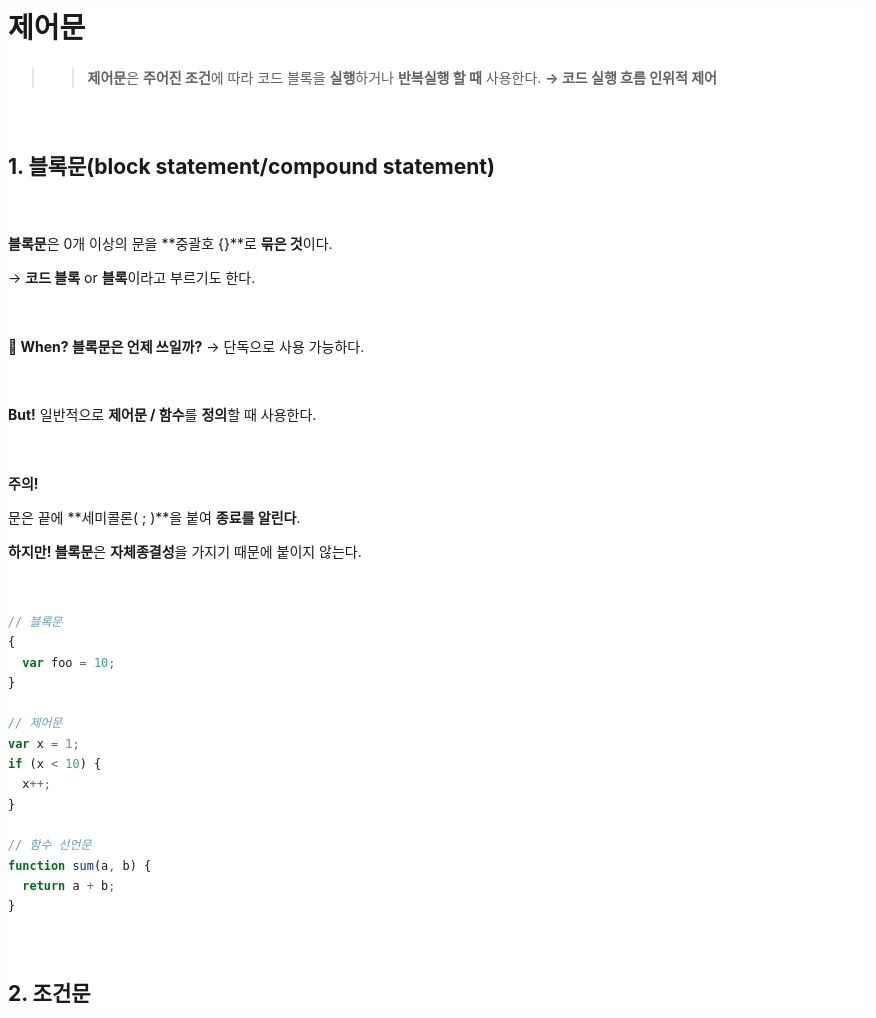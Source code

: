 # 제어문

> > **제어문**은 **주어진 조건**에 따라 코드 블록을 **실행**하거나 **반복실행 할 때** 사용한다.
> > **→ 코드 실행 흐름 인위적 제어**

<br>

## 1. 블록문(block statement/compound statement)

<br>

**블록문**은 0개 이상의 문을 **중괄호 {}**로 **묶은 것**이다.

→ **코드 블록** or **블록**이라고 부르기도 한다.

<br>

**🤔 When? 블록문은 언제 쓰일까?**
→ 단독으로 사용 가능하다.

<br>

**But!** 일반적으로 **제어문 / 함수**를 **정의**할 때 사용한다.

<br>

**주의!**

문은 끝에 **세미콜론( ; )**을 붙여 **종료를 알린다**.

**하지만! 블록문**은 **자체종결성**을 가지기 때문에 붙이지 않는다.

<br>

```jsx
// 블록문
{
  var foo = 10;
}

// 제어문
var x = 1;
if (x < 10) {
  x++;
}

// 함수 선언문
function sum(a, b) {
  return a + b;
}
```

<br>

## 2. 조건문
